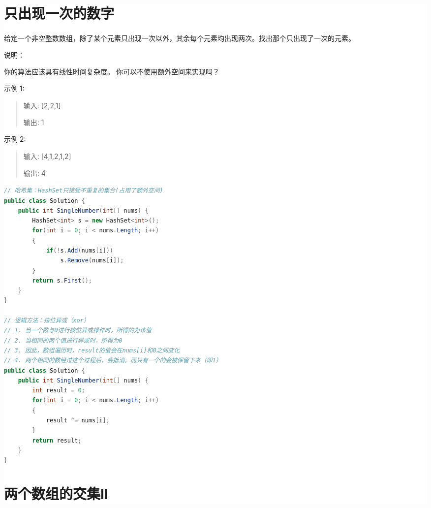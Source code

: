 # 只出现一次的数字

给定一个非空整数数组，除了某个元素只出现一次以外，其余每个元素均出现两次。找出那个只出现了一次的元素。

说明：

你的算法应该具有线性时间复杂度。 你可以不使用额外空间来实现吗？

示例 1:

> 输入: [2,2,1]
>
>输出: 1

示例 2:

>输入: [4,1,2,1,2]
>
>输出: 4

``` cs
// 哈希集：HashSet只接受不重复的集合(占用了额外空间)
public class Solution {
    public int SingleNumber(int[] nums) {
        HashSet<int> s = new HashSet<int>();
        for(int i = 0; i < nums.Length; i++)
        {
            if(!s.Add(nums[i]))
                s.Remove(nums[i]);
        }
        return s.First();
    }
}

// 逻辑方法：按位异或（xor）
// 1. 当一个数与0进行按位异或操作时，所得的为该值
// 2. 当相同的两个值进行异或时，所得为0
// 3. 因此，数组遍历时，result的值会在nums[i]和0之间变化
// 4. 两个相同的数经过这个过程后，会抵消。而只有一个的会被保留下来（即1）
public class Solution {
    public int SingleNumber(int[] nums) {
        int result = 0;
        for(int i = 0; i < nums.Length; i++)
        {
            result ^= nums[i];
        }
        return result;
    }
}
```

# 两个数组的交集Ⅱ
